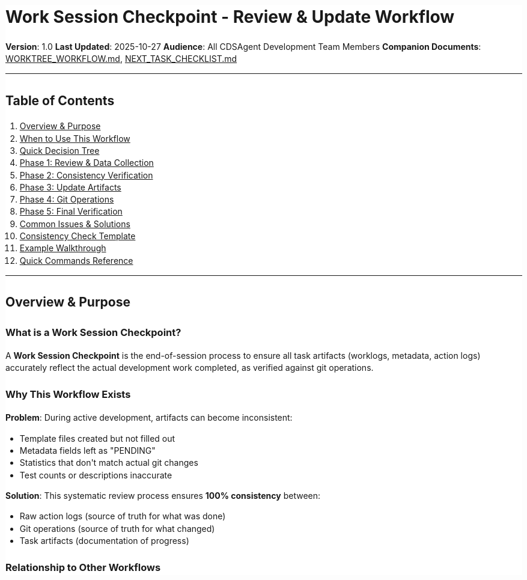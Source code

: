 # Work Session Checkpoint - Review & Update Workflow

**Version**: 1.0
**Last Updated**: 2025-10-27
**Audience**: All CDSAgent Development Team Members
**Companion Documents**: [WORKTREE_WORKFLOW.md](WORKTREE_WORKFLOW.md), [NEXT_TASK_CHECKLIST.md](NEXT_TASK_CHECKLIST.md)

---

## Table of Contents

1. [Overview & Purpose](#overview--purpose)
2. [When to Use This Workflow](#when-to-use-this-workflow)
3. [Quick Decision Tree](#quick-decision-tree)
4. [Phase 1: Review & Data Collection](#phase-1-review--data-collection)
5. [Phase 2: Consistency Verification](#phase-2-consistency-verification)
6. [Phase 3: Update Artifacts](#phase-3-update-artifacts)
7. [Phase 4: Git Operations](#phase-4-git-operations)
8. [Phase 5: Final Verification](#phase-5-final-verification)
9. [Common Issues & Solutions](#common-issues--solutions)
10. [Consistency Check Template](#consistency-check-template)
11. [Example Walkthrough](#example-walkthrough)
12. [Quick Commands Reference](#quick-commands-reference)

---

## Overview & Purpose

### What is a Work Session Checkpoint?

A **Work Session Checkpoint** is the end-of-session process to ensure all task artifacts (worklogs, metadata, action logs) accurately reflect the actual development work completed, as verified against git operations.

### Why This Workflow Exists

**Problem**: During active development, artifacts can become inconsistent:

- Template files created but not filled out
- Metadata fields left as "PENDING"
- Statistics that don't match actual git changes
- Test counts or descriptions inaccurate

**Solution**: This systematic review process ensures **100% consistency** between:

- Raw action logs (source of truth for what was done)
- Git operations (source of truth for what changed)
- Task artifacts (documentation of progress)

### Relationship to Other Workflows
